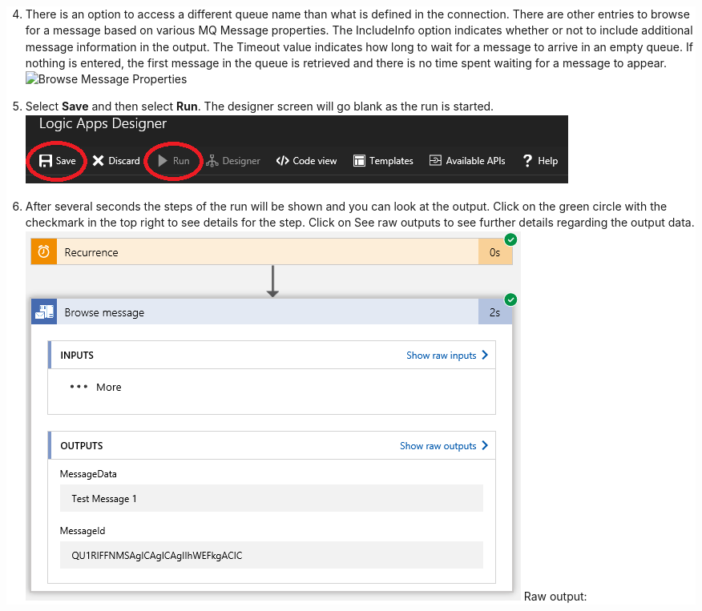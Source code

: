 4. There is an option to access a different queue name than what is defined in the connection. There are other 
entries to browse for a message based on various MQ Message properties. The IncludeInfo option indicates whether 
or not to include additional message information in the output. The Timeout value indicates how long to wait for
a message to arrive in an empty queue.  If nothing is entered, the first message in the queue is retrieved and there 
is no time spent waiting for a message to appear. 
![Browse Message Properties](media/logic-apps-using-mq-connector/Browse_message_Props.png)

5. Select **Save** and then select **Run**. The designer screen will go blank as the run is started.
![Save and run](media/logic-apps-using-mq-connector/Save_Run.png)

6. After several seconds the steps of the run will be shown and you can look at the output. Click on the green 
circle with the checkmark in the top right to see details for the step. Click on See raw outputs to see further 
details regarding the output data.
![Browse message output](media/logic-apps-using-mq-connector/Browse_message_output.png)
Raw output: